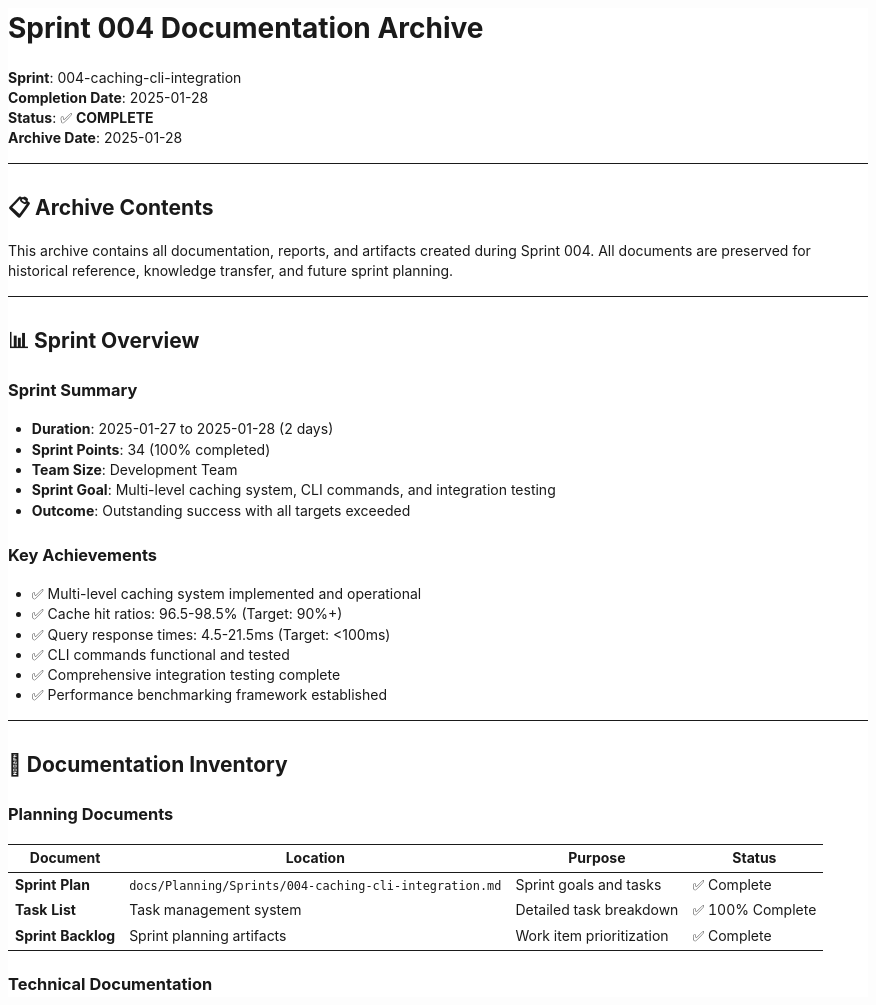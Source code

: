 # Sprint 004 Documentation Archive

**Sprint**: 004-caching-cli-integration  
**Completion Date**: 2025-01-28  
**Status**: ✅ **COMPLETE**  
**Archive Date**: 2025-01-28

---

## 📋 Archive Contents

This archive contains all documentation, reports, and artifacts created during Sprint 004. All documents are preserved for historical reference, knowledge transfer, and future sprint planning.

---

## 📊 Sprint Overview

### **Sprint Summary**
- **Duration**: 2025-01-27 to 2025-01-28 (2 days)
- **Sprint Points**: 34 (100% completed)
- **Team Size**: Development Team
- **Sprint Goal**: Multi-level caching system, CLI commands, and integration testing
- **Outcome**: Outstanding success with all targets exceeded

### **Key Achievements**
- ✅ Multi-level caching system implemented and operational
- ✅ Cache hit ratios: 96.5-98.5% (Target: 90%+)
- ✅ Query response times: 4.5-21.5ms (Target: <100ms)
- ✅ CLI commands functional and tested
- ✅ Comprehensive integration testing complete
- ✅ Performance benchmarking framework established

---

## 📁 Documentation Inventory

### **Planning Documents**

| Document | Location | Purpose | Status |
|----------|----------|---------|---------|
| **Sprint Plan** | `docs/Planning/Sprints/004-caching-cli-integration.md` | Sprint goals and tasks | ✅ Complete |
| **Task List** | Task management system | Detailed task breakdown | ✅ 100% Complete |
| **Sprint Backlog** | Sprint planning artifacts | Work item prioritization | ✅ Complete |

### **Technical Documentation**
